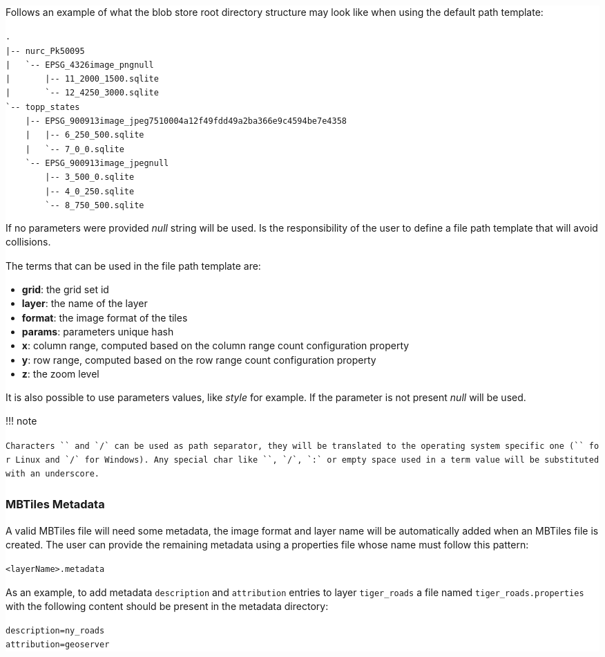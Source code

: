Follows an example of what the blob store root directory structure may look like when using the default path template:

``` none
.
|-- nurc_Pk50095
|   `-- EPSG_4326image_pngnull
|       |-- 11_2000_1500.sqlite
|       `-- 12_4250_3000.sqlite
`-- topp_states
    |-- EPSG_900913image_jpeg7510004a12f49fdd49a2ba366e9c4594be7e4358
    |   |-- 6_250_500.sqlite
    |   `-- 7_0_0.sqlite
    `-- EPSG_900913image_jpegnull
        |-- 3_500_0.sqlite
        |-- 4_0_250.sqlite
        `-- 8_750_500.sqlite
```

If no parameters were provided *null* string will be used. Is the responsibility of the user to define a file path template that will avoid collisions.

The terms that can be used in the file path template are:

-   **grid**: the grid set id
-   **layer**: the name of the layer
-   **format**: the image format of the tiles
-   **params**: parameters unique hash
-   **x**: column range, computed based on the column range count configuration property
-   **y**: row range, computed based on the row range count configuration property
-   **z**: the zoom level

It is also possible to use parameters values, like *style* for example. If the parameter is not present *null* will be used.

!!! note

    Characters `` and `/` can be used as path separator, they will be translated to the operating system specific one (`` for Linux and `/` for Windows). Any special char like ``, `/`, `:` or empty space used in a term value will be substituted with an underscore.

### MBTiles Metadata

A valid MBTiles file will need some metadata, the image format and layer name will be automatically added when an MBTiles file is created. The user can provide the remaining metadata using a properties file whose name must follow this pattern:

``` none
<layerName>.metadata
```

As an example, to add metadata `description` and `attribution` entries to layer `tiger_roads` a file named `tiger_roads.properties` with the following content should be present in the metadata directory:

``` none
description=ny_roads
attribution=geoserver
```

